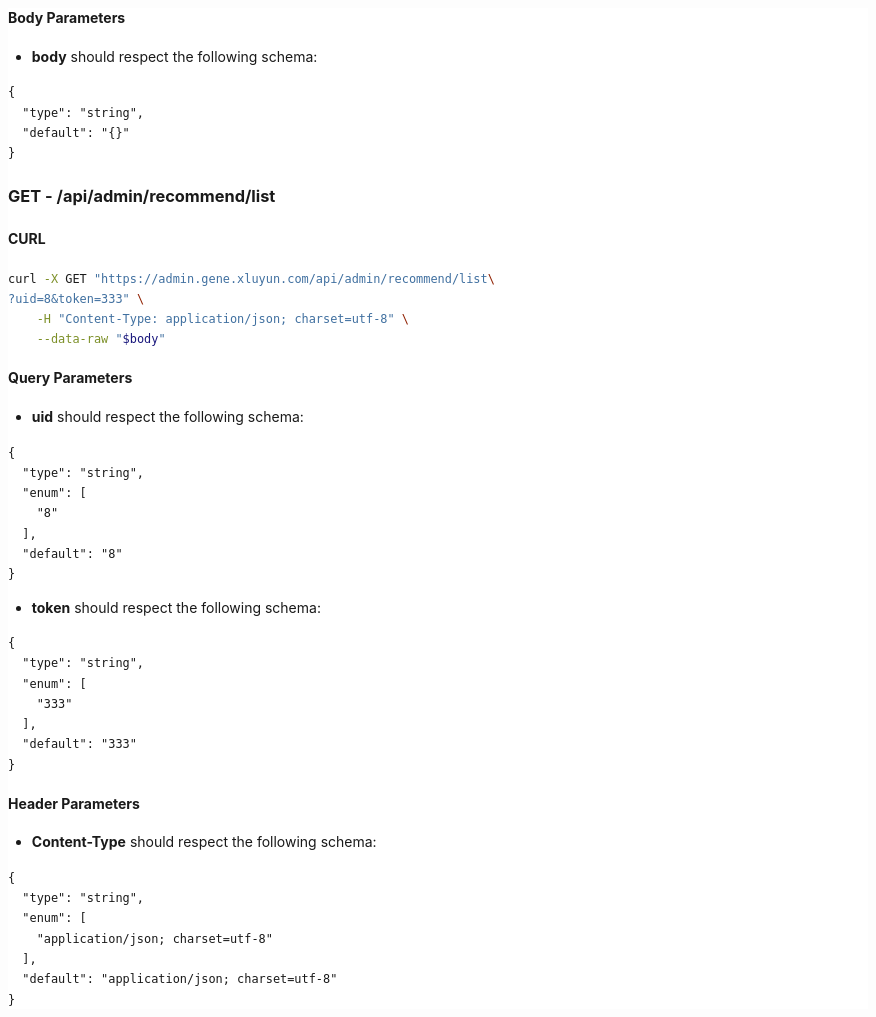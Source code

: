 #### Body Parameters

- **body** should respect the following schema:

```
{
  "type": "string",
  "default": "{}"
}
```

### **GET** - /api/admin/recommend/list

#### CURL

```sh
curl -X GET "https://admin.gene.xluyun.com/api/admin/recommend/list\
?uid=8&token=333" \
    -H "Content-Type: application/json; charset=utf-8" \
    --data-raw "$body"
```

#### Query Parameters

- **uid** should respect the following schema:

```
{
  "type": "string",
  "enum": [
    "8"
  ],
  "default": "8"
}
```
- **token** should respect the following schema:

```
{
  "type": "string",
  "enum": [
    "333"
  ],
  "default": "333"
}
```

#### Header Parameters

- **Content-Type** should respect the following schema:

```
{
  "type": "string",
  "enum": [
    "application/json; charset=utf-8"
  ],
  "default": "application/json; charset=utf-8"
}
```

